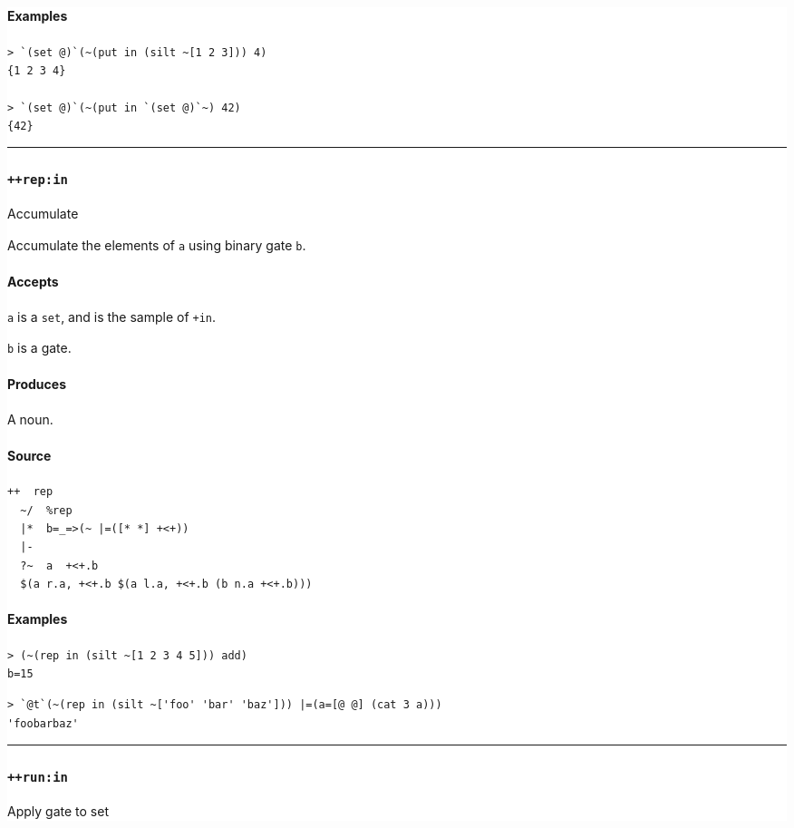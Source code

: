 #### Examples

```
> `(set @)`(~(put in (silt ~[1 2 3])) 4)
{1 2 3 4}

> `(set @)`(~(put in `(set @)`~) 42)
{42}
```

---

### `++rep:in`

Accumulate

Accumulate the elements of `a` using binary gate `b`.

#### Accepts

`a` is a `set`, and is the sample of `+in`.

`b` is a gate.

#### Produces

A noun.

#### Source

```hoon
++  rep
  ~/  %rep
  |*  b=_=>(~ |=([* *] +<+))
  |-
  ?~  a  +<+.b
  $(a r.a, +<+.b $(a l.a, +<+.b (b n.a +<+.b)))
```

#### Examples

```
> (~(rep in (silt ~[1 2 3 4 5])) add)
b=15
```

```
> `@t`(~(rep in (silt ~['foo' 'bar' 'baz'])) |=(a=[@ @] (cat 3 a)))
'foobarbaz'
```

---

### `++run:in`

Apply gate to set
